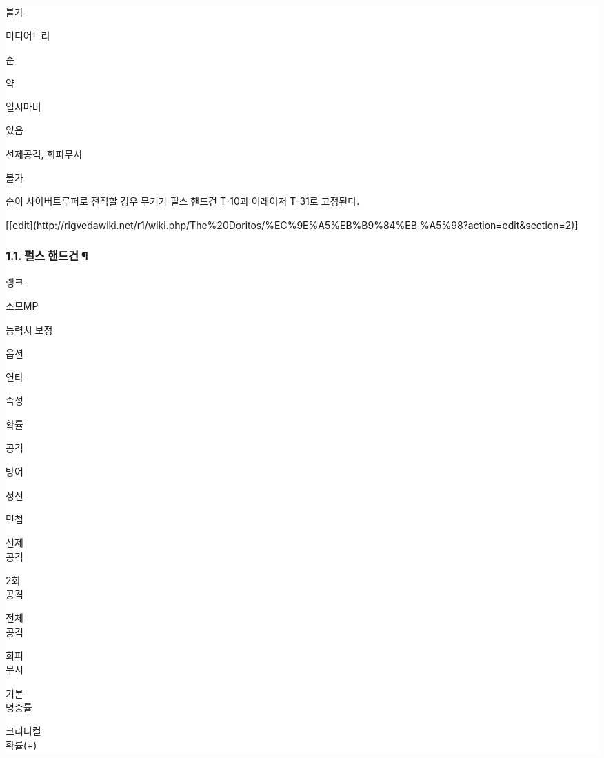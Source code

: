 불가

미디어트리

순

약

일시마비

있음

선제공격, 회피무시

불가

순이 사이버트루퍼로 전직할 경우 무기가 펄스 핸드건 T-10과 이레이저 T-31로 고정된다.

  

[[edit](http://rigvedawiki.net/r1/wiki.php/The%20Doritos/%EC%9E%A5%EB%B9%84%EB
%A5%98?action=edit&section=2)]

### 1.1. 펄스 핸드건 ¶

랭크

소모MP

능력치 보정

옵션

연타

속성

확률

공격

방어

정신

민첩

선제  
공격

2회  
공격

전체  
공격

회피  
무시

기본  
명중률

크리티컬  
확률(+)
